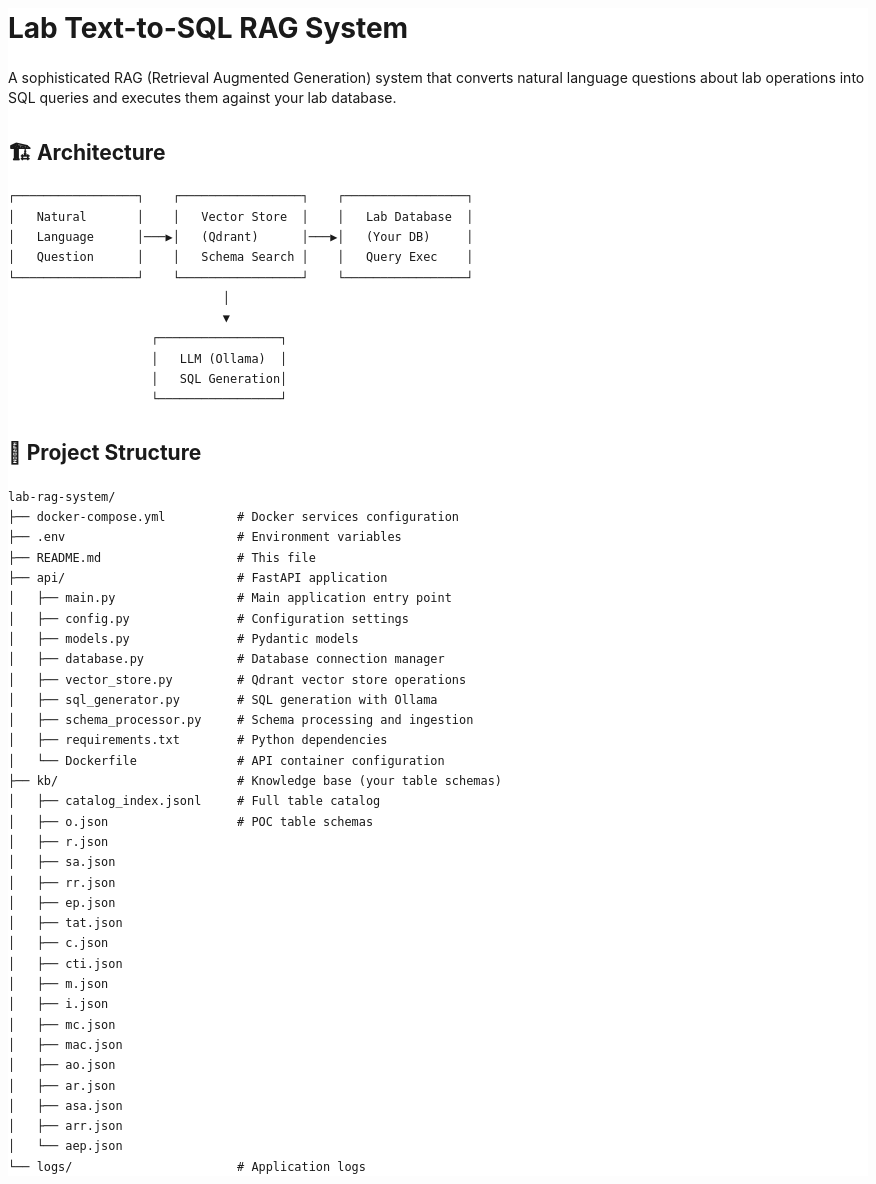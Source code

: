 # Lab Text-to-SQL RAG System

A sophisticated RAG (Retrieval Augmented Generation) system that converts natural language questions about lab operations into SQL queries and executes them against your lab database.

## 🏗️ Architecture

```
┌─────────────────┐    ┌─────────────────┐    ┌─────────────────┐
│   Natural       │    │   Vector Store  │    │   Lab Database  │
│   Language      │───▶│   (Qdrant)      │───▶│   (Your DB)     │
│   Question      │    │   Schema Search │    │   Query Exec    │
└─────────────────┘    └─────────────────┘    └─────────────────┘
                              │
                              ▼
                    ┌─────────────────┐
                    │   LLM (Ollama)  │
                    │   SQL Generation│
                    └─────────────────┘
```

## 📁 Project Structure

```
lab-rag-system/
├── docker-compose.yml          # Docker services configuration
├── .env                        # Environment variables
├── README.md                   # This file
├── api/                        # FastAPI application
│   ├── main.py                 # Main application entry point
│   ├── config.py               # Configuration settings
│   ├── models.py               # Pydantic models
│   ├── database.py             # Database connection manager
│   ├── vector_store.py         # Qdrant vector store operations
│   ├── sql_generator.py        # SQL generation with Ollama
│   ├── schema_processor.py     # Schema processing and ingestion
│   ├── requirements.txt        # Python dependencies
│   └── Dockerfile              # API container configuration
├── kb/                         # Knowledge base (your table schemas)
│   ├── catalog_index.jsonl     # Full table catalog
│   ├── o.json                  # POC table schemas
│   ├── r.json
│   ├── sa.json
│   ├── rr.json
│   ├── ep.json
│   ├── tat.json
│   ├── c.json
│   ├── cti.json
│   ├── m.json
│   ├── i.json
│   ├── mc.json
│   ├── mac.json
│   ├── ao.json
│   ├── ar.json
│   ├── asa.json
│   ├── arr.json
│   └── aep.json
└── logs/                       # Application logs
```
